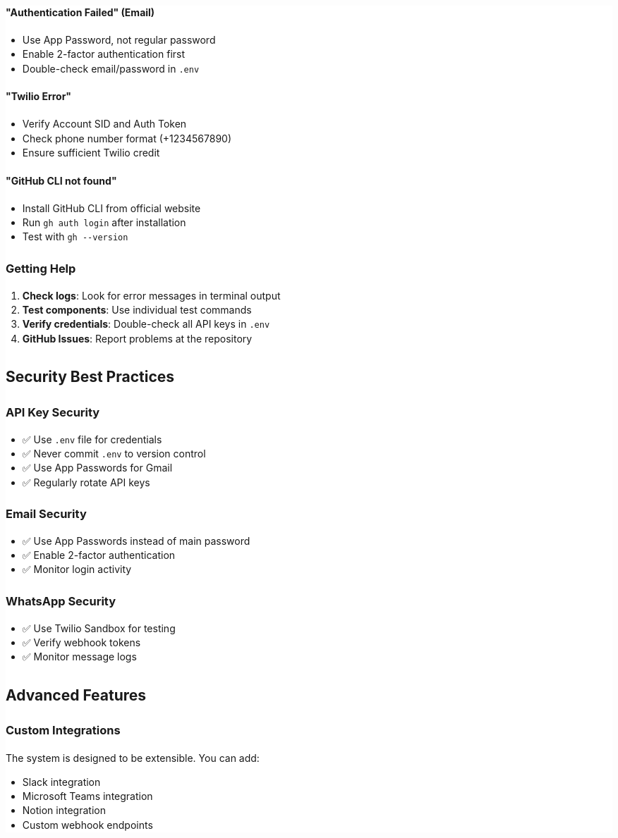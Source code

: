 #### "Authentication Failed" (Email)
- Use App Password, not regular password
- Enable 2-factor authentication first
- Double-check email/password in `.env`

#### "Twilio Error"
- Verify Account SID and Auth Token
- Check phone number format (+1234567890)
- Ensure sufficient Twilio credit

#### "GitHub CLI not found"
- Install GitHub CLI from official website
- Run `gh auth login` after installation
- Test with `gh --version`

### Getting Help

1. **Check logs**: Look for error messages in terminal output
2. **Test components**: Use individual test commands
3. **Verify credentials**: Double-check all API keys in `.env`
4. **GitHub Issues**: Report problems at the repository

## Security Best Practices

### API Key Security
- ✅ Use `.env` file for credentials
- ✅ Never commit `.env` to version control
- ✅ Use App Passwords for Gmail
- ✅ Regularly rotate API keys

### Email Security
- ✅ Use App Passwords instead of main password
- ✅ Enable 2-factor authentication
- ✅ Monitor login activity

### WhatsApp Security
- ✅ Use Twilio Sandbox for testing
- ✅ Verify webhook tokens
- ✅ Monitor message logs

## Advanced Features

### Custom Integrations
The system is designed to be extensible. You can add:
- Slack integration
- Microsoft Teams integration
- Notion integration
- Custom webhook endpoints
